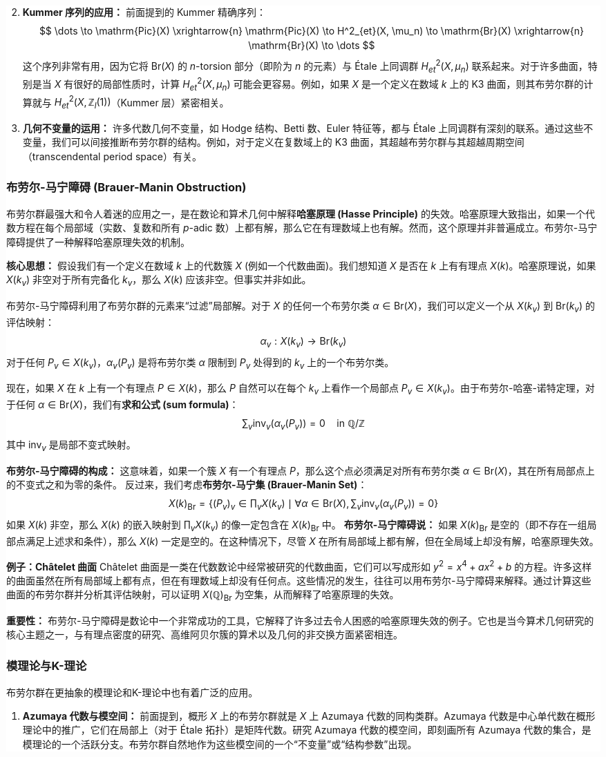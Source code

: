 2.  **Kummer 序列的应用：**
    前面提到的 Kummer 精确序列：
    $$ \dots \to \mathrm{Pic}(X) \xrightarrow{n} \mathrm{Pic}(X) \to H^2_{et}(X, \mu_n) \to \mathrm{Br}(X) \xrightarrow{n} \mathrm{Br}(X) \to \dots $$
    这个序列非常有用，因为它将 $\mathrm{Br}(X)$ 的 $n$-torsion 部分（即阶为 $n$ 的元素）与 Étale 上同调群 $H^2_{et}(X, \mu_n)$ 联系起来。对于许多曲面，特别是当 $X$ 有很好的局部性质时，计算 $H^2_{et}(X, \mu_n)$ 可能会更容易。例如，如果 $X$ 是一个定义在数域 $k$ 上的 K3 曲面，则其布劳尔群的计算就与 $H^2_{et}(X, \mathbb{Z}_l(1))$（Kummer 层）紧密相关。

3.  **几何不变量的运用：**
    许多代数几何不变量，如 Hodge 结构、Betti 数、Euler 特征等，都与 Étale 上同调群有深刻的联系。通过这些不变量，我们可以间接推断布劳尔群的结构。例如，对于定义在复数域上的 K3 曲面，其超越布劳尔群与其超越周期空间（transcendental period space）有关。

### 布劳尔-马宁障碍 (Brauer-Manin Obstruction)

布劳尔群最强大和令人着迷的应用之一，是在数论和算术几何中解释**哈塞原理 (Hasse Principle)** 的失效。哈塞原理大致指出，如果一个代数方程在每个局部域（实数、复数和所有 $p$-adic 数）上都有解，那么它在有理数域上也有解。然而，这个原理并非普遍成立。布劳尔-马宁障碍提供了一种解释哈塞原理失效的机制。

**核心思想：**
假设我们有一个定义在数域 $k$ 上的代数簇 $X$ (例如一个代数曲面)。我们想知道 $X$ 是否在 $k$ 上有有理点 $X(k)$。哈塞原理说，如果 $X(k_v)$ 非空对于所有完备化 $k_v$，那么 $X(k)$ 应该非空。但事实并非如此。

布劳尔-马宁障碍利用了布劳尔群的元素来“过滤”局部解。对于 $X$ 的任何一个布劳尔类 $\alpha \in \mathrm{Br}(X)$，我们可以定义一个从 $X(k_v)$ 到 $\mathrm{Br}(k_v)$ 的评估映射：
$$ \alpha_v: X(k_v) \to \mathrm{Br}(k_v) $$
对于任何 $P_v \in X(k_v)$，$\alpha_v(P_v)$ 是将布劳尔类 $\alpha$ 限制到 $P_v$ 处得到的 $k_v$ 上的一个布劳尔类。

现在，如果 $X$ 在 $k$ 上有一个有理点 $P \in X(k)$，那么 $P$ 自然可以在每个 $k_v$ 上看作一个局部点 $P_v \in X(k_v)$。由于布劳尔-哈塞-诺特定理，对于任何 $\alpha \in \mathrm{Br}(X)$，我们有**求和公式 (sum formula)**：
$$ \sum_{v} \mathrm{inv}_v(\alpha_v(P_v)) = 0 \quad \text{in } \mathbb{Q}/\mathbb{Z} $$
其中 $\mathrm{inv}_v$ 是局部不变式映射。

**布劳尔-马宁障碍的构成：**
这意味着，如果一个簇 $X$ 有一个有理点 $P$，那么这个点必须满足对所有布劳尔类 $\alpha \in \mathrm{Br}(X)$，其在所有局部点上的不变式之和为零的条件。
反过来，我们考虑**布劳尔-马宁集 (Brauer-Manin Set)**：
$$ X(k)_{\mathrm{Br}} = \{ (P_v)_{v} \in \prod_v X(k_v) \mid \forall \alpha \in \mathrm{Br}(X), \sum_v \mathrm{inv}_v(\alpha_v(P_v)) = 0 \} $$
如果 $X(k)$ 非空，那么 $X(k)$ 的嵌入映射到 $\prod_v X(k_v)$ 的像一定包含在 $X(k)_{\mathrm{Br}}$ 中。
**布劳尔-马宁障碍说：** 如果 $X(k)_{\mathrm{Br}}$ 是空的（即不存在一组局部点满足上述求和条件），那么 $X(k)$ 一定是空的。在这种情况下，尽管 $X$ 在所有局部域上都有解，但在全局域上却没有解，哈塞原理失效。

**例子：Châtelet 曲面**
Châtelet 曲面是一类在代数数论中经常被研究的代数曲面，它们可以写成形如 $y^2 = x^4 + ax^2 + b$ 的方程。许多这样的曲面虽然在所有局部域上都有点，但在有理数域上却没有任何点。这些情况的发生，往往可以用布劳尔-马宁障碍来解释。通过计算这些曲面的布劳尔群并分析其评估映射，可以证明 $X(\mathbb{Q})_{\mathrm{Br}}$ 为空集，从而解释了哈塞原理的失效。

**重要性：**
布劳尔-马宁障碍是数论中一个非常成功的工具，它解释了许多过去令人困惑的哈塞原理失效的例子。它也是当今算术几何研究的核心主题之一，与有理点密度的研究、高维阿贝尔簇的算术以及几何的非交换方面紧密相连。

### 模理论与K-理论

布劳尔群在更抽象的模理论和K-理论中也有着广泛的应用。

1.  **Azumaya 代数与模空间：**
    前面提到，概形 $X$ 上的布劳尔群就是 $X$ 上 Azumaya 代数的同构类群。Azumaya 代数是中心单代数在概形理论中的推广，它们在局部上（对于 Étale 拓扑）是矩阵代数。研究 Azumaya 代数的模空间，即刻画所有 Azumaya 代数的集合，是模理论的一个活跃分支。布劳尔群自然地作为这些模空间的一个“不变量”或“结构参数”出现。
